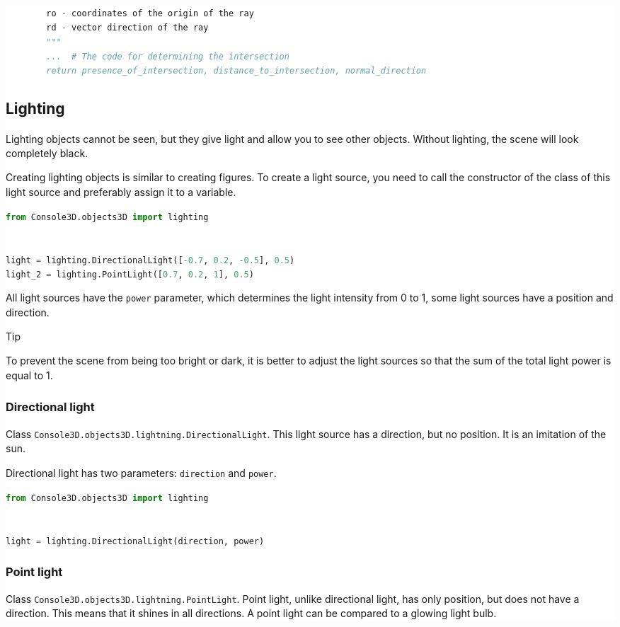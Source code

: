 ```python
        ro - coordinates of the origin of the ray
        rd - vector direction of the ray
        """
        ...  # The code for determining the intersection
        return presence_of_intersection, distance_to_intersection, normal_direction
```

## Lighting
Lighting objects cannot be seen, but they give light and allow
you to see other objects. Without lighting, the scene will look
completely black.

Creating lighting objects is similar to creating figures.
To create a light source, you need to call the constructor
of the class of this light source and preferably assign
it to a variable.

```python
from Console3D.objects3D import lighting


light = lighting.DirectionalLight([-0.7, 0.2, -0.5], 0.5)
light_2 = lighting.PointLight([0.7, 0.2, 1], 0.5)
```

All light sources have the `power` parameter,
which determines the light intensity from 0 to 1,
some light sources have a position and direction.

> [!TIP]
> To prevent the scene from being too bright or dark,
> it is better to adjust the light sources so that the sum
> of the total light power is equal to 1.

### Directional light
Class `Console3D.objects3D.lightning.DirectionalLight`.
This light source has a direction, but no position.
It is an imitation of the sun.

Directional light has two parameters: `direction` and `power`.

```python
from Console3D.objects3D import lighting


light = lighting.DirectionalLight(direction, power)
```

### Point light
Class `Console3D.objects3D.lightning.PointLight`.
Point light, unlike directional light, has only position,
but does not have a direction. This means that it shines
in all directions. A point light can be compared to a glowing
light bulb.
